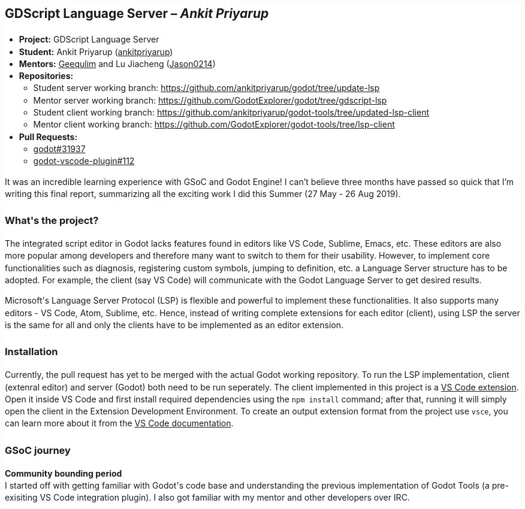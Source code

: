 <a id="gdscript-lsp"></a>
## GDScript Language Server – *Ankit Priyarup*

- **Project:** GDScript Language Server
- **Student:** Ankit Priyarup ([ankitpriyarup](https://github.com/ankitpriyarup))
- **Mentors:** [Geequlim](https://github.com/Geequlim) and Lu Jiacheng ([Jason0214](https://github.com/jason0214))
- **Repositories:**
  * Student server working branch: https://github.com/ankitpriyarup/godot/tree/update-lsp
  * Mentor server working branch: https://github.com/GodotExplorer/godot/tree/gdscript-lsp
  * Student client working branch: https://github.com/ankitpriyarup/godot-tools/tree/updated-lsp-client
  * Mentor client working branch: https://github.com/GodotExplorer/godot-tools/tree/lsp-client
- **Pull Requests:**
  * [godot#31937](https://github.com/godotengine/godot/pull/31937)
  * [godot-vscode-plugin#112](https://github.com/godotengine/godot-vscode-plugin/pull/112)

It was an incredible learning experience with GSoC and Godot Engine! I can’t believe three months have passed so quick that I’m writing this final report, summarizing all the exciting work I did this Summer (27 May - 26 Aug 2019).

### What's the project?

The integrated script editor in Godot lacks features found in editors like VS Code, Sublime, Emacs, etc. These editors are also more popular among developers and therefore many want to switch to them for their usability. However, to implement core functionalities such as diagnosis, registering custom symbols, jumping to definition, etc. a Language Server structure has to be adopted. For example, the client (say VS Code) will communicate with the Godot Language Server to get desired results.

Microsoft's Language Server Protocol (LSP) is flexible and powerful to implement these functionalities. It also supports many editors - VS Code, Atom, Sublime, etc. Hence, instead of writing complete extensions for each editor (client), using LSP the server is the same for all and only the clients have to be implemented as an editor extension.

### Installation

Currently, the pull request has yet to be merged with the actual Godot working repository. To run the LSP implementation, client (extenral editor) and server (Godot) both need to be run seperately. The client implemented in this project is a [VS Code extension](https://github.com/godotengine/godot-vscode-plugin). Open it inside VS Code and first install required dependencies using the `npm install` command; after that, running it will simply open the client in the Extension Development Environment. To create an output extension format from the project use `vsce`, you can learn more about it from the [VS Code documentation](https://code.visualstudio.com/api/working-with-extensions/publishing-extension).

### GSoC journey

**Community bounding period**<br>
I started off with getting familiar with Godot's code base and understanding the previous implementation of Godot Tools (a pre-exisiting VS Code integration plugin). I also got familiar with my mentor and other developers over IRC.
